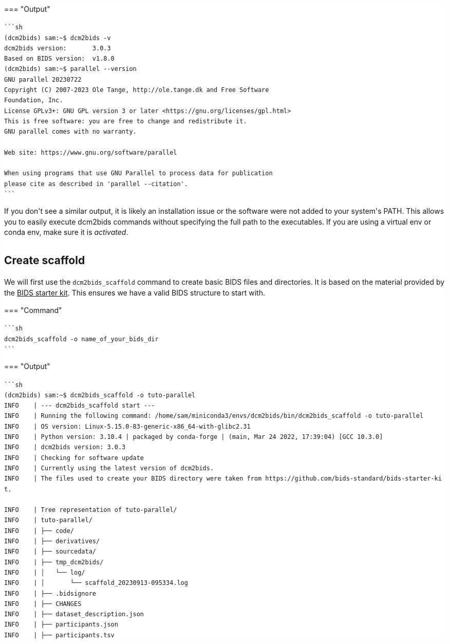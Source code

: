 === "Output"

    ```sh
    (dcm2bids) sam:~$ dcm2bids -v
    dcm2bids version:       3.0.3
    Based on BIDS version:  v1.8.0
    (dcm2bids) sam:~$ parallel --version
    GNU parallel 20230722
    Copyright (C) 2007-2023 Ole Tange, http://ole.tange.dk and Free Software
    Foundation, Inc.
    License GPLv3+: GNU GPL version 3 or later <https://gnu.org/licenses/gpl.html>
    This is free software: you are free to change and redistribute it.
    GNU parallel comes with no warranty.

    Web site: https://www.gnu.org/software/parallel

    When using programs that use GNU Parallel to process data for publication
    please cite as described in 'parallel --citation'.
    ```

If you don't see a similar output, it is likely an installation issue or the
software were not added to your system's PATH. This allows you to easily execute
dcm2bids commands without specifying the full path to the executables. If you
are using a virtual env or conda env, make sure it is _activated_.

## Create scaffold

We will first use the `dcm2bids_scaffold` command to create basic BIDS files and
directories. It is based on the material provided by the [BIDS starter
kit][bids-starter-kit]. This ensures we have a valid BIDS structure to start
with.

=== "Command"

    ```sh
    dcm2bids_scaffold -o name_of_your_bids_dir
    ```

=== "Output"

    ```sh
    (dcm2bids) sam:~$ dcm2bids_scaffold -o tuto-parallel
    INFO    | --- dcm2bids_scaffold start ---
    INFO    | Running the following command: /home/sam/miniconda3/envs/dcm2bids/bin/dcm2bids_scaffold -o tuto-parallel
    INFO    | OS version: Linux-5.15.0-83-generic-x86_64-with-glibc2.31
    INFO    | Python version: 3.10.4 | packaged by conda-forge | (main, Mar 24 2022, 17:39:04) [GCC 10.3.0]
    INFO    | dcm2bids version: 3.0.3
    INFO    | Checking for software update
    INFO    | Currently using the latest version of dcm2bids.
    INFO    | The files used to create your BIDS directory were taken from https://github.com/bids-standard/bids-starter-kit.

    INFO    | Tree representation of tuto-parallel/
    INFO    | tuto-parallel/
    INFO    | ├── code/
    INFO    | ├── derivatives/
    INFO    | ├── sourcedata/
    INFO    | ├── tmp_dcm2bids/
    INFO    | │   └── log/
    INFO    | │       └── scaffold_20230913-095334.log
    INFO    | ├── .bidsignore
    INFO    | ├── CHANGES
    INFO    | ├── dataset_description.json
    INFO    | ├── participants.json
    INFO    | ├── participants.tsv

[bids-starter-kit]: https://bids-standard.github.io/bids-starter-kit/
[config]: ../how-to/create-config-file.md
[parallel]: https://www.gnu.org/software/parallel/